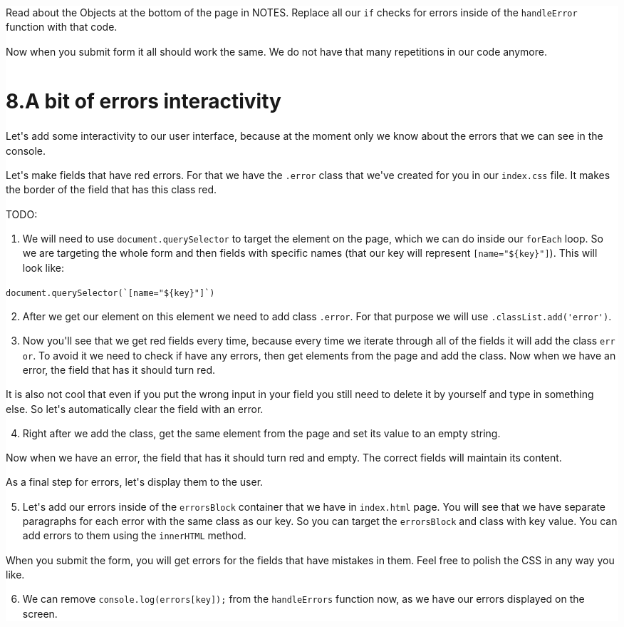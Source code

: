   Read about the Objects at the bottom of the page in NOTES.
  Replace all our `if` checks for errors inside of the `handleError` function 
  with that code.
  
  Now when you submit form it all should work the same. We do not have that many 
  repetitions in our code anymore.


8.A bit of errors interactivity
================================


  Let's add some interactivity to our user interface, because at the moment 
  only we know about the errors that we can see in the console.
  
  Let's make fields that have red errors. For that we have the `.error` class
  that we've created for you in our `index.css` file. It makes the border of the
  field that has this class red.
   
  TODO:
  1. We will need to use `document.querySelector` to target the element on
  the page, which we can do inside our `forEach` loop. So we are targeting
  the whole form and then fields with specific names (that our key will represent 
  `[name="${key}"]`). This will look like:

  ```
  document.querySelector(`[name="${key}"]`)
  ```
  
  2. After we get our element on this element we need to add class `.error`.
  For that purpose we will use `.classList.add('error')`.
  
  3. Now you'll see that we get red fields every time, because every 
  time we iterate through all of the fields it will add the class `error`. To avoid it we need
  to check if have any errors, then get elements from the page and
  add the class. Now when we have an error, the field that has it should turn red.
  
  It is also not cool that even if you put the wrong input in your field you still 
  need to delete it by yourself and type in something else. So let's automatically clear the 
  field with an error.

  4. Right after we add the class, get the same element from the page and set its value 
  to an empty string.
  
  Now when we have an error, the field that has it should turn red and empty. The
  correct fields will maintain its content.
  
  As a final step for errors, let's display them to the user.
  
  5. Let's add our errors inside of the `errorsBlock` container that we have in
  `index.html` page. You will see that we have separate
  paragraphs for each error with the same class as our key. So you can target the
  `errorsBlock` and class with key value. You can add errors to them using the
  `innerHTML` method.
  
  When you submit the form, you will get errors for the fields that have mistakes in them.
  Feel free to polish the CSS in any way you like.
  
  6. We can remove `console.log(errors[key]);` from the `handleErrors` function now,
  as we have our errors displayed on the screen.
  